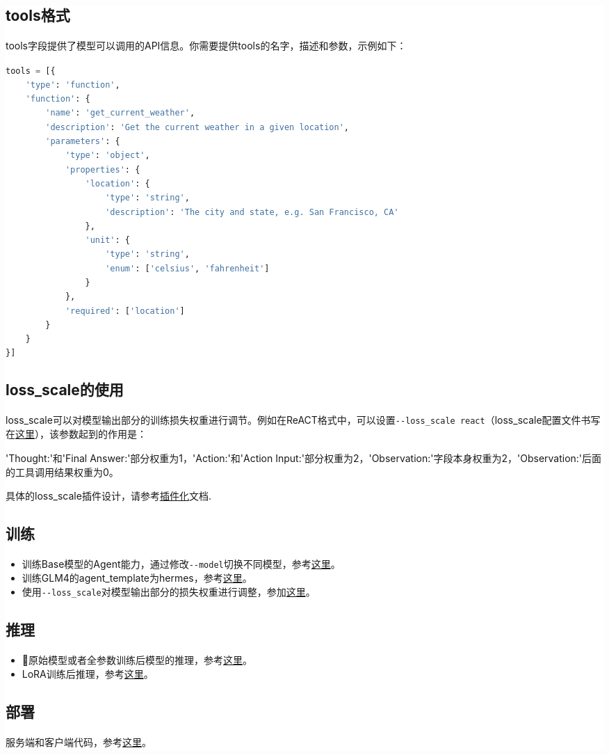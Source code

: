 
## tools格式
tools字段提供了模型可以调用的API信息。你需要提供tools的名字，描述和参数，示例如下：

```python
tools = [{
    'type': 'function',
    'function': {
        'name': 'get_current_weather',
        'description': 'Get the current weather in a given location',
        'parameters': {
            'type': 'object',
            'properties': {
                'location': {
                    'type': 'string',
                    'description': 'The city and state, e.g. San Francisco, CA'
                },
                'unit': {
                    'type': 'string',
                    'enum': ['celsius', 'fahrenheit']
                }
            },
            'required': ['location']
        }
    }
}]
```

## loss_scale的使用

loss_scale可以对模型输出部分的训练损失权重进行调节。例如在ReACT格式中，可以设置`--loss_scale react`（loss_scale配置文件书写在[这里](https://github.com/modelscope/ms-swift/blob/main/swift/plugin/loss_scale/config/react.json)），该参数起到的作用是：

'Thought:'和'Final Answer:'部分权重为1，'Action:'和'Action Input:'部分权重为2，'Observation:'字段本身权重为2，'Observation:'后面的工具调用结果权重为0。

具体的loss_scale插件设计，请参考[插件化](../Customization/插件化.md)文档.


## 训练
- 训练Base模型的Agent能力，通过修改`--model`切换不同模型，参考[这里](https://github.com/modelscope/ms-swift/blob/main/examples/train/agent/qwen2_5.sh)。
- 训练GLM4的agent_template为hermes，参考[这里](https://github.com/modelscope/ms-swift/blob/main/examples/train/agent/glm4.sh)。
- 使用`--loss_scale`对模型输出部分的损失权重进行调整，参加[这里](https://github.com/modelscope/ms-swift/tree/main/examples/train/agent/loss_scale)。

## 推理

- 🚀原始模型或者全参数训练后模型的推理，参考[这里](https://github.com/modelscope/ms-swift/blob/main/examples/infer/demo_agent.py)。
- LoRA训练后推理，参考[这里](https://github.com/modelscope/ms-swift/blob/main/examples/train/agent/loss_scale/infer_lora.py)。

## 部署

服务端和客户端代码，参考[这里](https://github.com/modelscope/ms-swift/blob/main/examples/deploy/agent)。
